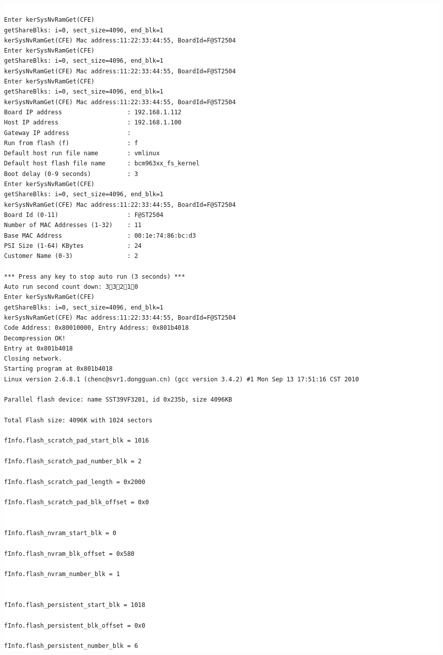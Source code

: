 ```

Enter kerSysNvRamGet(CFE)
getShareBlks: i=0, sect_size=4096, end_blk=1
kerSysNvRamGet(CFE) Mac address:11:22:33:44:55, BoardId=F@ST2504  
Enter kerSysNvRamGet(CFE)
getShareBlks: i=0, sect_size=4096, end_blk=1
kerSysNvRamGet(CFE) Mac address:11:22:33:44:55, BoardId=F@ST2504  
Enter kerSysNvRamGet(CFE)
getShareBlks: i=0, sect_size=4096, end_blk=1
kerSysNvRamGet(CFE) Mac address:11:22:33:44:55, BoardId=F@ST2504  
Board IP address                  : 192.168.1.112  
Host IP address                   : 192.168.1.100  
Gateway IP address                :   
Run from flash (f)                : f  
Default host run file name        : vmlinux  
Default host flash file name      : bcm963xx_fs_kernel  
Boot delay (0-9 seconds)          : 3  
Enter kerSysNvRamGet(CFE)
getShareBlks: i=0, sect_size=4096, end_blk=1
kerSysNvRamGet(CFE) Mac address:11:22:33:44:55, BoardId=F@ST2504  
Board Id (0-11)                   : F@ST2504  
Number of MAC Addresses (1-32)    : 11  
Base MAC Address                  : 00:1e:74:86:bc:d3  
PSI Size (1-64) KBytes            : 24  
Customer Name (0-3)               : 2  

*** Press any key to stop auto run (3 seconds) ***
Auto run second count down: 33210
Enter kerSysNvRamGet(CFE)
getShareBlks: i=0, sect_size=4096, end_blk=1
kerSysNvRamGet(CFE) Mac address:11:22:33:44:55, BoardId=F@ST2504  
Code Address: 0x80010000, Entry Address: 0x801b4018
Decompression OK!
Entry at 0x801b4018
Closing network.
Starting program at 0x801b4018
Linux version 2.6.8.1 (chenc@svr1.dongguan.cn) (gcc version 3.4.2) #1 Mon Sep 13 17:51:16 CST 2010

Parallel flash device: name SST39VF3201, id 0x235b, size 4096KB

Total Flash size: 4096K with 1024 sectors

fInfo.flash_scratch_pad_start_blk = 1016

fInfo.flash_scratch_pad_number_blk = 2

fInfo.flash_scratch_pad_length = 0x2000

fInfo.flash_scratch_pad_blk_offset = 0x0


fInfo.flash_nvram_start_blk = 0

fInfo.flash_nvram_blk_offset = 0x580

fInfo.flash_nvram_number_blk = 1


fInfo.flash_persistent_start_blk = 1018

fInfo.flash_persistent_blk_offset = 0x0

fInfo.flash_persistent_number_blk = 6
```